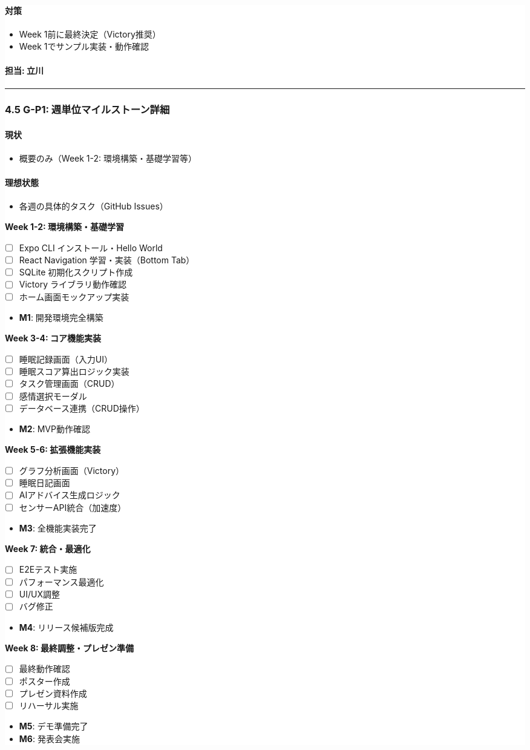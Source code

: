 #### 対策
- Week 1前に最終決定（Victory推奨）
- Week 1でサンプル実装・動作確認

#### 担当: 立川

---

### 4.5 G-P1: 週単位マイルストーン詳細

#### 現状
- 概要のみ（Week 1-2: 環境構築・基礎学習等）

#### 理想状態
- 各週の具体的タスク（GitHub Issues）

**Week 1-2: 環境構築・基礎学習**
- [ ] Expo CLI インストール・Hello World
- [ ] React Navigation 学習・実装（Bottom Tab）
- [ ] SQLite 初期化スクリプト作成
- [ ] Victory ライブラリ動作確認
- [ ] ホーム画面モックアップ実装
- **M1**: 開発環境完全構築

**Week 3-4: コア機能実装**
- [ ] 睡眠記録画面（入力UI）
- [ ] 睡眠スコア算出ロジック実装
- [ ] タスク管理画面（CRUD）
- [ ] 感情選択モーダル
- [ ] データベース連携（CRUD操作）
- **M2**: MVP動作確認

**Week 5-6: 拡張機能実装**
- [ ] グラフ分析画面（Victory）
- [ ] 睡眠日記画面
- [ ] AIアドバイス生成ロジック
- [ ] センサーAPI統合（加速度）
- **M3**: 全機能実装完了

**Week 7: 統合・最適化**
- [ ] E2Eテスト実施
- [ ] パフォーマンス最適化
- [ ] UI/UX調整
- [ ] バグ修正
- **M4**: リリース候補版完成

**Week 8: 最終調整・プレゼン準備**
- [ ] 最終動作確認
- [ ] ポスター作成
- [ ] プレゼン資料作成
- [ ] リハーサル実施
- **M5**: デモ準備完了
- **M6**: 発表会実施
